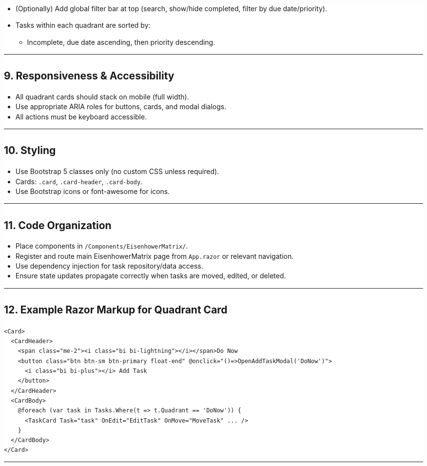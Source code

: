 * (Optionally) Add global filter bar at top (search, show/hide completed, filter by due date/priority).
* Tasks within each quadrant are sorted by:

  * Incomplete, due date ascending, then priority descending.

---

## 9. **Responsiveness & Accessibility**

* All quadrant cards should stack on mobile (full width).
* Use appropriate ARIA roles for buttons, cards, and modal dialogs.
* All actions must be keyboard accessible.

---

## 10. **Styling**

* Use Bootstrap 5 classes only (no custom CSS unless required).
* Cards: `.card`, `.card-header`, `.card-body`.
* Use Bootstrap icons or font-awesome for icons.

---

## 11. **Code Organization**

* Place components in `/Components/EisenhowerMatrix/`.
* Register and route main EisenhowerMatrix page from `App.razor` or relevant navigation.
* Use dependency injection for task repository/data access.
* Ensure state updates propagate correctly when tasks are moved, edited, or deleted.

---

## 12. **Example Razor Markup for Quadrant Card**

```razor
<Card>
  <CardHeader>
    <span class="me-2"><i class="bi bi-lightning"></i></span>Do Now
    <button class="btn btn-sm btn-primary float-end" @onclick="()=>OpenAddTaskModal('DoNow')">
      <i class="bi bi-plus"></i> Add Task
    </button>
  </CardHeader>
  <CardBody>
    @foreach (var task in Tasks.Where(t => t.Quadrant == 'DoNow')) {
      <TaskCard Task="task" OnEdit="EditTask" OnMove="MoveTask" ... />
    }
  </CardBody>
</Card>
```

---
